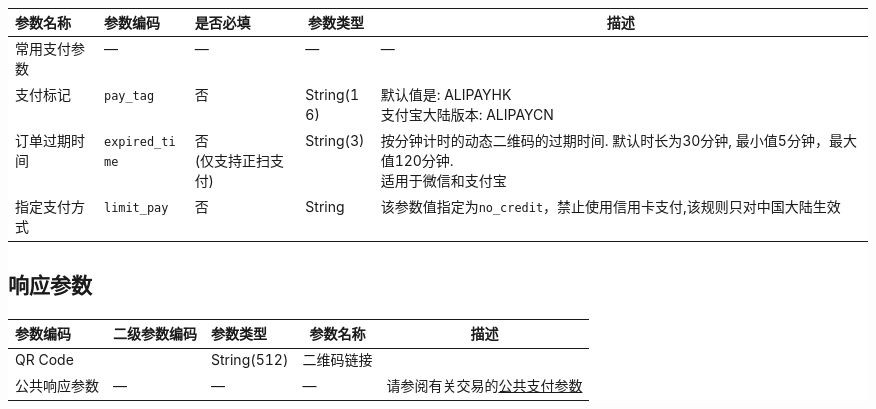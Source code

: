 |参数名称| 参数编码|是否必填|参数类型|描述|
|:----    |:---|:----- |-----   |-----   |
|常用支付参数 | —  | — | — | — |
|支付标记 | `pay_tag`  |否 |     String(16) | 默认值是: ALIPAYHK<br/>支付宝大陆版本: ALIPAYCN |
订单过期时间 | `expired_time` | 否<br/> (仅支持正扫支付) | String(3)  | 按分钟计时的动态二维码的过期时间. 默认时长为30分钟, 最小值5分钟，最大值120分钟.<br/> 适用于微信和支付宝|
|指定支付方式  |`limit_pay`|否 |String   |该参数值指定为`no_credit`，禁止使用信用卡支付,该规则只对中国大陆生效 |

## 响应参数

|参数编码|二级参数编码|参数类型|参数名称|描述|
|:----    |:---|:----- |-----   |-----   |
|QR Code |  |String(512) | 二维码链接   | |
|公共响应参数 | —  | — | — | 请参阅有关交易的[公共支付参数](/docs/preparation/paycode#支付API端点) |
